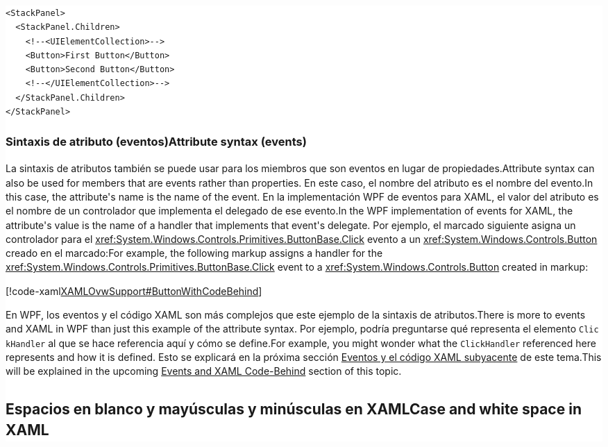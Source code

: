 ```xaml  
<StackPanel>  
  <StackPanel.Children>  
    <!--<UIElementCollection>-->  
    <Button>First Button</Button>  
    <Button>Second Button</Button>  
    <!--</UIElementCollection>-->  
  </StackPanel.Children>  
</StackPanel>  
```  
  
### <a name="attribute-syntax-events"></a><span data-ttu-id="27346-186">Sintaxis de atributo (eventos)</span><span class="sxs-lookup"><span data-stu-id="27346-186">Attribute syntax (events)</span></span>  
 <span data-ttu-id="27346-187">La sintaxis de atributos también se puede usar para los miembros que son eventos en lugar de propiedades.</span><span class="sxs-lookup"><span data-stu-id="27346-187">Attribute syntax can also be used for members that are events rather than properties.</span></span> <span data-ttu-id="27346-188">En este caso, el nombre del atributo es el nombre del evento.</span><span class="sxs-lookup"><span data-stu-id="27346-188">In this case, the attribute's name is the name of the event.</span></span> <span data-ttu-id="27346-189">En la implementación WPF de eventos para XAML, el valor del atributo es el nombre de un controlador que implementa el delegado de ese evento.</span><span class="sxs-lookup"><span data-stu-id="27346-189">In the WPF implementation of events for XAML, the attribute's value is the name of a handler that implements that event's delegate.</span></span> <span data-ttu-id="27346-190">Por ejemplo, el marcado siguiente asigna un controlador para el <xref:System.Windows.Controls.Primitives.ButtonBase.Click> evento a un <xref:System.Windows.Controls.Button> creado en el marcado:</span><span class="sxs-lookup"><span data-stu-id="27346-190">For example, the following markup assigns a handler for the <xref:System.Windows.Controls.Primitives.ButtonBase.Click> event to a <xref:System.Windows.Controls.Button> created in markup:</span></span>  
  
 [!code-xaml[XAMLOvwSupport#ButtonWithCodeBehind](~/samples/snippets/csharp/VS_Snippets_Wpf/XAMLOvwSupport/CSharp/page3.xaml#buttonwithcodebehind)]  
  
 <span data-ttu-id="27346-191">En WPF, los eventos y el código XAML son más complejos que este ejemplo de la sintaxis de atributos.</span><span class="sxs-lookup"><span data-stu-id="27346-191">There is more to events and XAML in WPF than just this example of the attribute syntax.</span></span> <span data-ttu-id="27346-192">Por ejemplo, podría preguntarse qué representa el elemento `ClickHandler` al que se hace referencia aquí y cómo se define.</span><span class="sxs-lookup"><span data-stu-id="27346-192">For example, you might wonder what the `ClickHandler` referenced here represents and how it is defined.</span></span> <span data-ttu-id="27346-193">Esto se explicará en la próxima sección [Eventos y el código XAML subyacente](xaml-overview-wpf.md#events_and_xaml_codebehind) de este tema.</span><span class="sxs-lookup"><span data-stu-id="27346-193">This will be explained in the upcoming [Events and XAML Code-Behind](xaml-overview-wpf.md#events_and_xaml_codebehind) section of this topic.</span></span>  
  
<a name="case_and_white space_in_xaml"></a>   
## <a name="case-and-white-space-in-xaml"></a><span data-ttu-id="27346-194">Espacios en blanco y mayúsculas y minúsculas en XAML</span><span class="sxs-lookup"><span data-stu-id="27346-194">Case and white space in XAML</span></span>  